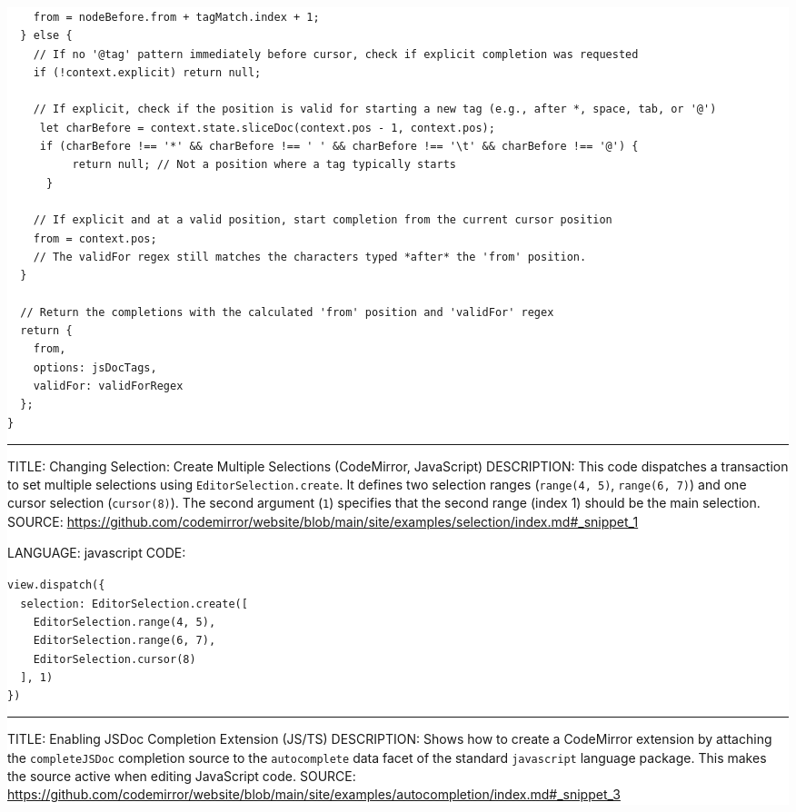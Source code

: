```
    from = nodeBefore.from + tagMatch.index + 1;
  } else {
    // If no '@tag' pattern immediately before cursor, check if explicit completion was requested
    if (!context.explicit) return null;

    // If explicit, check if the position is valid for starting a new tag (e.g., after *, space, tab, or '@')
     let charBefore = context.state.sliceDoc(context.pos - 1, context.pos);
     if (charBefore !== '*' && charBefore !== ' ' && charBefore !== '\t' && charBefore !== '@') {
          return null; // Not a position where a tag typically starts
      }

    // If explicit and at a valid position, start completion from the current cursor position
    from = context.pos;
    // The validFor regex still matches the characters typed *after* the 'from' position.
  }

  // Return the completions with the calculated 'from' position and 'validFor' regex
  return {
    from,
    options: jsDocTags,
    validFor: validForRegex
  };
}
```

----------------------------------------

TITLE: Changing Selection: Create Multiple Selections (CodeMirror, JavaScript)
DESCRIPTION: This code dispatches a transaction to set multiple selections using `EditorSelection.create`. It defines two selection ranges (`range(4, 5)`, `range(6, 7)`) and one cursor selection (`cursor(8)`). The second argument (`1`) specifies that the second range (index 1) should be the main selection.
SOURCE: https://github.com/codemirror/website/blob/main/site/examples/selection/index.md#_snippet_1

LANGUAGE: javascript
CODE:
```
view.dispatch({
  selection: EditorSelection.create([
    EditorSelection.range(4, 5),
    EditorSelection.range(6, 7),
    EditorSelection.cursor(8)
  ], 1)
})
```

----------------------------------------

TITLE: Enabling JSDoc Completion Extension (JS/TS)
DESCRIPTION: Shows how to create a CodeMirror extension by attaching the `completeJSDoc` completion source to the `autocomplete` data facet of the standard `javascript` language package. This makes the source active when editing JavaScript code.
SOURCE: https://github.com/codemirror/website/blob/main/site/examples/autocompletion/index.md#_snippet_3

